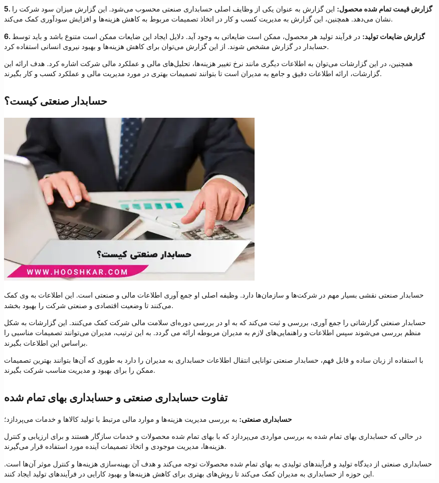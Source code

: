 **5. گزارش قیمت تمام شده محصول:**
این گزارش به عنوان یکی از وظایف اصلی حسابداری صنعتی محسوب می‌شود. این گزارش میزان سود شرکت را نشان می‌دهد. همچنین، این گزارش به مدیریت کسب و کار در اتخاذ تصمیمات مربوط به کاهش هزینه‌ها و افزایش سودآوری کمک می‌کند.

**6. گزارش ضایعات تولید:**
در فرآیند تولید هر محصول، ممکن است ضایعاتی به وجود آید. دلایل ایجاد این ضایعات ممکن است متنوع باشد و باید توسط حسابدار در گزارش مشخص شوند. از این گزارش می‌توان برای کاهش هزینه‌ها و بهبود نیروی انسانی استفاده کرد.

همچنین، در این گزارشات می‌توان به اطلاعات دیگری مانند نرخ تغییر هزینه‌ها، تحلیل‌های مالی و عملکرد مالی شرکت اشاره کرد. هدف ارائه این گزارشات، ارائه اطلاعات دقیق و جامع به مدیران است تا بتوانند تصمیمات بهتری در مورد مدیریت مالی و عملکرد کسب و کار بگیرند.

## حسابدار صنعتی کیست؟

![حسابدار صنعتی کیست](./Images/CostAccounting-05.webp)

حسابدار صنعتی نقشی بسیار مهم در شرکت‌ها و سازمان‌ها دارد. وظیفه اصلی او جمع آوری اطلاعات مالی و صنعتی است. این اطلاعات به وی کمک می‌کنند تا وضعیت اقتصادی و صنعتی شرکت را بهبود بخشد.

حسابدار صنعتی گزارشاتی را جمع آوری، بررسی و ثبت می‌کند که به او در بررسی دوره‌ای سلامت مالی شرکت کمک می‌کنند. این گزارشات به شکل منظم بررسی می‌شوند سپس اطلاعات و راهنمایی‌های لازم به مدیران مربوطه ارائه می گردد. به این ترتیب، مدیران می‌توانند تصمیمات مناسبی را براساس این اطلاعات بگیرند.

با استفاده از زبان ساده و قابل فهم، حسابدار صنعتی توانایی انتقال اطلاعات حسابداری به مدیران را دارد به طوری که آن‌ها بتوانند بهترین تصمیمات ممکن را برای بهبود و مدیریت مناسب شرکت بگیرند.

## تفاوت حسابداری صنعتی و حسابداری بهای تمام شده

**حسابداری صنعتی:** به بررسی مدیریت هزینه‌ها و موارد مالی مرتبط با تولید کالاها و خدمات می‌پردازد؛ 

در حالی که حسابداری بهای تمام شده به بررسی مواردی می‌پردازد که با بهای تمام شده محصولات و خدمات سازگار هستند و برای ارزیابی و کنترل هزینه‌ها، مدیریت موجودی و اتخاذ تصمیمات آینده مورد استفاده قرار می‌گیرند.

حسابداری صنعتی از دیدگاه تولید و فرآیندهای تولیدی به بهای تمام شده محصولات توجه می‌کند و هدف آن بهینه‌سازی هزینه‌ها و کنترل موثر آن‌ها است. این حوزه از حسابداری به مدیران کمک می‌کند تا روش‌های بهتری برای کاهش هزینه‌ها و بهبود کارایی در فرآیندهای تولید ایجاد کنند.
